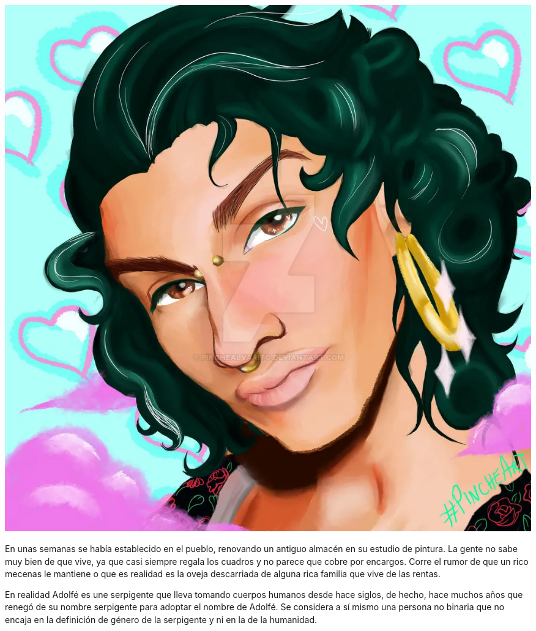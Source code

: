 ![Adolfé (comodín)](./images/adolfe.webp)

En unas semanas se había establecido en el pueblo, renovando un antiguo almacén en su estudio de pintura. La gente no sabe muy bien de que vive, ya que casi siempre regala los cuadros y no parece que cobre por encargos. Corre el rumor de que un rico mecenas le mantiene o que es realidad es la oveja descarriada de alguna rica familia que vive de las rentas.

En realidad Adolfé es une serpigente que lleva tomando cuerpos humanos desde hace siglos, de hecho, hace muchos años que renegó de su nombre serpigente para adoptar el nombre de Adolfé. Se considera a sí mismo una persona no binaria que no encaja en la definición de género de la serpigente y ni en la de la humanidad.
